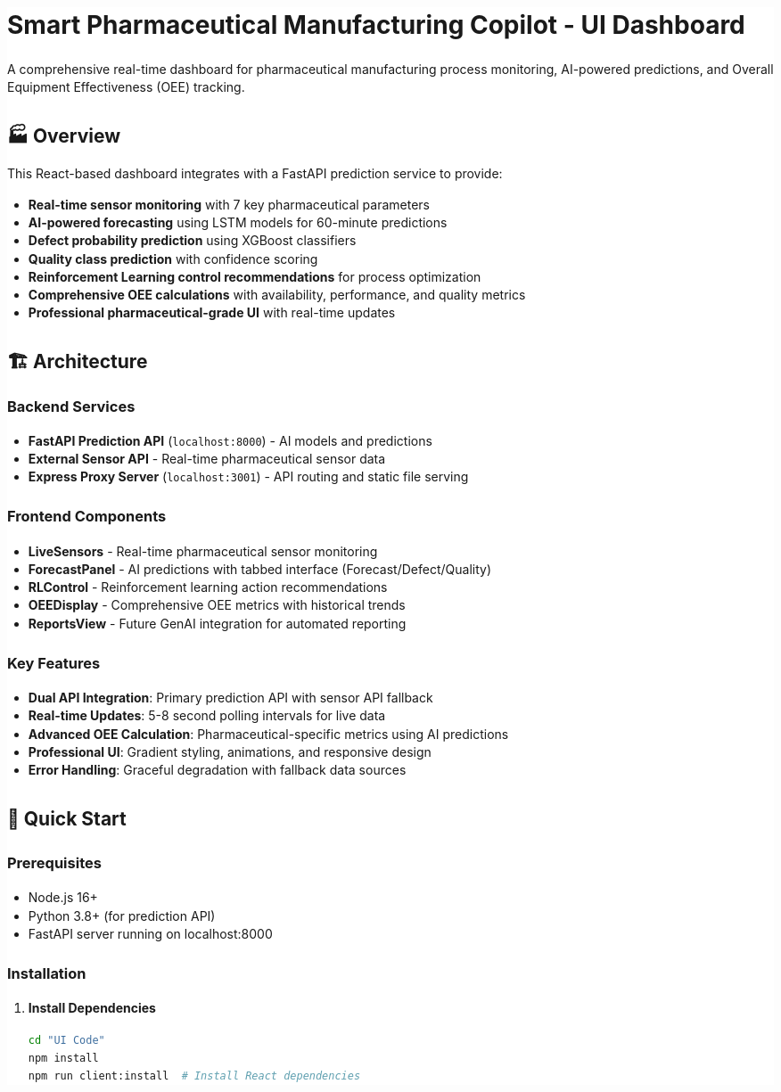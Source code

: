 # Smart Pharmaceutical Manufacturing Copilot - UI Dashboard

A comprehensive real-time dashboard for pharmaceutical manufacturing process monitoring, AI-powered predictions, and Overall Equipment Effectiveness (OEE) tracking.

## 🏭 Overview

This React-based dashboard integrates with a FastAPI prediction service to provide:

- **Real-time sensor monitoring** with 7 key pharmaceutical parameters
- **AI-powered forecasting** using LSTM models for 60-minute predictions
- **Defect probability prediction** using XGBoost classifiers
- **Quality class prediction** with confidence scoring
- **Reinforcement Learning control recommendations** for process optimization
- **Comprehensive OEE calculations** with availability, performance, and quality metrics
- **Professional pharmaceutical-grade UI** with real-time updates

## 🏗️ Architecture

### Backend Services
- **FastAPI Prediction API** (`localhost:8000`) - AI models and predictions
- **External Sensor API** - Real-time pharmaceutical sensor data
- **Express Proxy Server** (`localhost:3001`) - API routing and static file serving

### Frontend Components
- **LiveSensors** - Real-time pharmaceutical sensor monitoring
- **ForecastPanel** - AI predictions with tabbed interface (Forecast/Defect/Quality)
- **RLControl** - Reinforcement learning action recommendations
- **OEEDisplay** - Comprehensive OEE metrics with historical trends
- **ReportsView** - Future GenAI integration for automated reporting

### Key Features
- **Dual API Integration**: Primary prediction API with sensor API fallback
- **Real-time Updates**: 5-8 second polling intervals for live data
- **Advanced OEE Calculation**: Pharmaceutical-specific metrics using AI predictions
- **Professional UI**: Gradient styling, animations, and responsive design
- **Error Handling**: Graceful degradation with fallback data sources

## 🚀 Quick Start

### Prerequisites
- Node.js 16+
- Python 3.8+ (for prediction API)
- FastAPI server running on localhost:8000

### Installation

1. **Install Dependencies**
   ```bash
   cd "UI Code"
   npm install
   npm run client:install  # Install React dependencies
   ```
